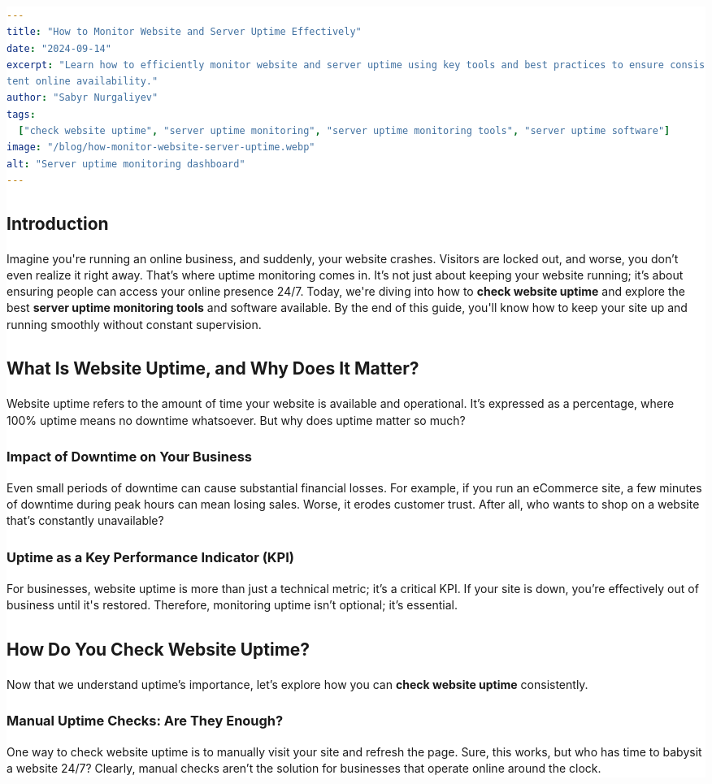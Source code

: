 ```yaml
---
title: "How to Monitor Website and Server Uptime Effectively"
date: "2024-09-14"
excerpt: "Learn how to efficiently monitor website and server uptime using key tools and best practices to ensure consistent online availability."
author: "Sabyr Nurgaliyev"
tags:
  ["check website uptime", "server uptime monitoring", "server uptime monitoring tools", "server uptime software"]
image: "/blog/how-monitor-website-server-uptime.webp"
alt: "Server uptime monitoring dashboard"
---
```


## Introduction

Imagine you're running an online business, and suddenly, your website crashes. Visitors are locked out, and worse, you don’t even realize it right away. That’s where uptime monitoring comes in. It’s not just about keeping your website running; it’s about ensuring people can access your online presence 24/7. Today, we're diving into how to **check website uptime** and explore the best **server uptime monitoring tools** and software available. By the end of this guide, you'll know how to keep your site up and running smoothly without constant supervision.

## What Is Website Uptime, and Why Does It Matter?

Website uptime refers to the amount of time your website is available and operational. It’s expressed as a percentage, where 100% uptime means no downtime whatsoever. But why does uptime matter so much?

### Impact of Downtime on Your Business

Even small periods of downtime can cause substantial financial losses. For example, if you run an eCommerce site, a few minutes of downtime during peak hours can mean losing sales. Worse, it erodes customer trust. After all, who wants to shop on a website that’s constantly unavailable?

### Uptime as a Key Performance Indicator (KPI)

For businesses, website uptime is more than just a technical metric; it’s a critical KPI. If your site is down, you’re effectively out of business until it's restored. Therefore, monitoring uptime isn’t optional; it’s essential.

## How Do You Check Website Uptime?

Now that we understand uptime’s importance, let’s explore how you can **check website uptime** consistently.

### Manual Uptime Checks: Are They Enough?

One way to check website uptime is to manually visit your site and refresh the page. Sure, this works, but who has time to babysit a website 24/7? Clearly, manual checks aren’t the solution for businesses that operate online around the clock.
